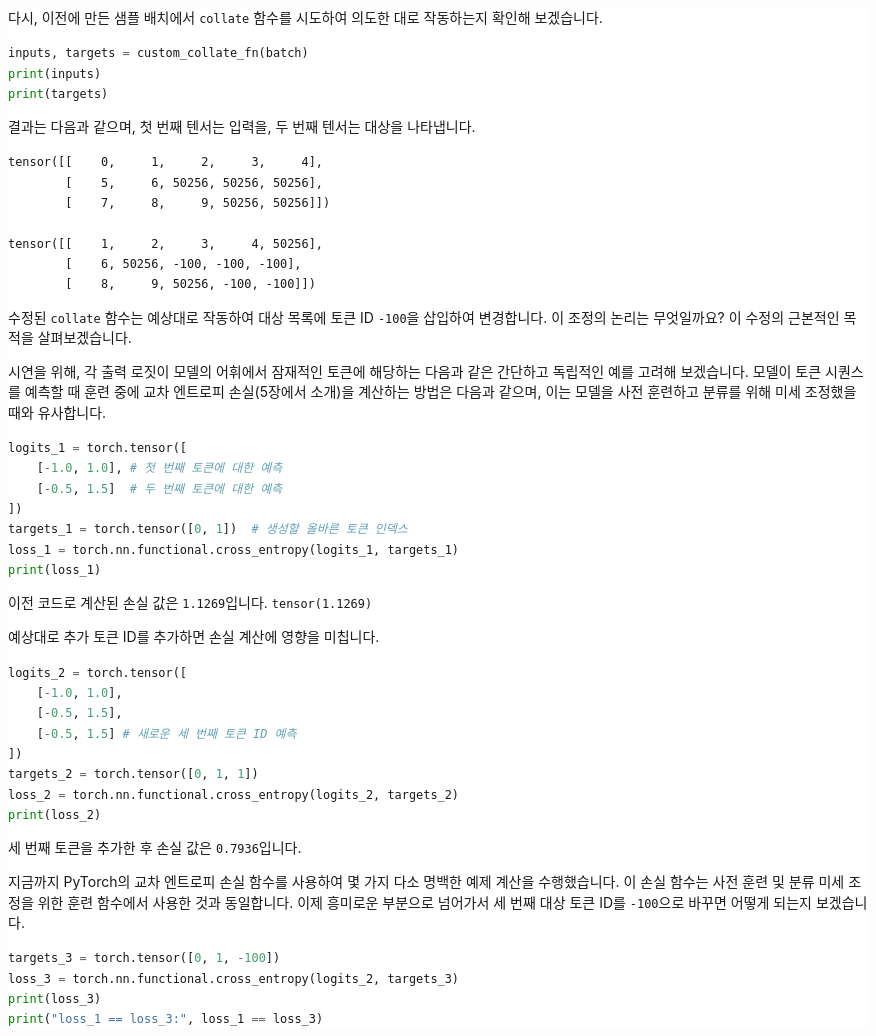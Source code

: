 다시, 이전에 만든 샘플 배치에서 `collate` 함수를 시도하여 의도한 대로 작동하는지 확인해 보겠습니다.

```python
inputs, targets = custom_collate_fn(batch)
print(inputs)
print(targets)
```

결과는 다음과 같으며, 첫 번째 텐서는 입력을, 두 번째 텐서는 대상을 나타냅니다.

```
tensor([[    0,     1,     2,     3,     4],
        [    5,     6, 50256, 50256, 50256],
        [    7,     8,     9, 50256, 50256]])

tensor([[    1,     2,     3,     4, 50256],
        [    6, 50256, -100, -100, -100],
        [    8,     9, 50256, -100, -100]])
```

수정된 `collate` 함수는 예상대로 작동하여 대상 목록에 토큰 ID `-100`을 삽입하여 변경합니다. 이 조정의 논리는 무엇일까요? 이 수정의 근본적인 목적을 살펴보겠습니다.

시연을 위해, 각 출력 로짓이 모델의 어휘에서 잠재적인 토큰에 해당하는 다음과 같은 간단하고 독립적인 예를 고려해 보겠습니다. 모델이 토큰 시퀀스를 예측할 때 훈련 중에 교차 엔트로피 손실(5장에서 소개)을 계산하는 방법은 다음과 같으며, 이는 모델을 사전 훈련하고 분류를 위해 미세 조정했을 때와 유사합니다.

```python
logits_1 = torch.tensor([
    [-1.0, 1.0], # 첫 번째 토큰에 대한 예측
    [-0.5, 1.5]  # 두 번째 토큰에 대한 예측
])
targets_1 = torch.tensor([0, 1])  # 생성할 올바른 토큰 인덱스
loss_1 = torch.nn.functional.cross_entropy(logits_1, targets_1)
print(loss_1)
```

이전 코드로 계산된 손실 값은 `1.1269`입니다.
`tensor(1.1269)`

예상대로 추가 토큰 ID를 추가하면 손실 계산에 영향을 미칩니다.

```python
logits_2 = torch.tensor([
    [-1.0, 1.0],
    [-0.5, 1.5],
    [-0.5, 1.5] # 새로운 세 번째 토큰 ID 예측
])
targets_2 = torch.tensor([0, 1, 1])
loss_2 = torch.nn.functional.cross_entropy(logits_2, targets_2)
print(loss_2)
```

세 번째 토큰을 추가한 후 손실 값은 `0.7936`입니다.

지금까지 PyTorch의 교차 엔트로피 손실 함수를 사용하여 몇 가지 다소 명백한 예제 계산을 수행했습니다. 이 손실 함수는 사전 훈련 및 분류 미세 조정을 위한 훈련 함수에서 사용한 것과 동일합니다. 이제 흥미로운 부분으로 넘어가서 세 번째 대상 토큰 ID를 `-100`으로 바꾸면 어떻게 되는지 보겠습니다.

```python
targets_3 = torch.tensor([0, 1, -100])
loss_3 = torch.nn.functional.cross_entropy(logits_2, targets_3)
print(loss_3)
print("loss_1 == loss_3:", loss_1 == loss_3)
```
